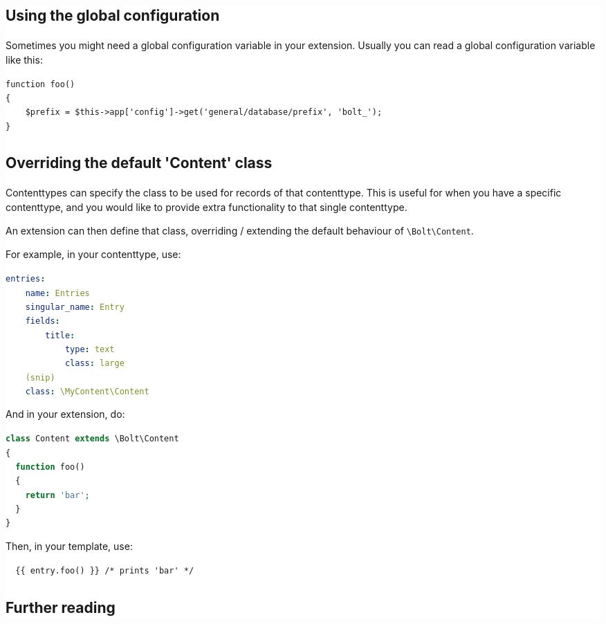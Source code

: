 Using the global configuration
------------------------------

Sometimes you might need a global configuration variable in your extension.
Usually you can read a global configuration variable like this:

```
function foo()
{
    $prefix = $this->app['config']->get('general/database/prefix', 'bolt_');
}
```

Overriding the default 'Content' class
--------------------------------------

Contenttypes can specify the class to be used for records of that contenttype.
This is useful for when you have a specific contenttype, and you would like to
provide extra functionality to that single contenttype.

An extension can then define that class, overriding / extending the default
behaviour of `\Bolt\Content`.

For example, in your contenttype, use:
```YAML
entries:
    name: Entries
    singular_name: Entry
    fields:
        title:
            type: text
            class: large
    (snip)
    class: \MyContent\Content
```

And in your extension, do:

```PHP
class Content extends \Bolt\Content
{
  function foo()
  {
    return 'bar';
  }
}
```

Then, in your template, use:
```
  {{ entry.foo() }} /* prints 'bar' */
```


Further reading
---------------


[silex]: http://silex.sensiolabs.org
[symfony]: http://symfony.com/components
[psr2]: https://github.com/php-fig/fig-standards/blob/master/accepted/PSR-2-coding-style-guide.md
[exttwig]: http://twig.sensiolabs.org/doc/advanced.html
[ct+r]: /contenttypes-and-records#field-definitions